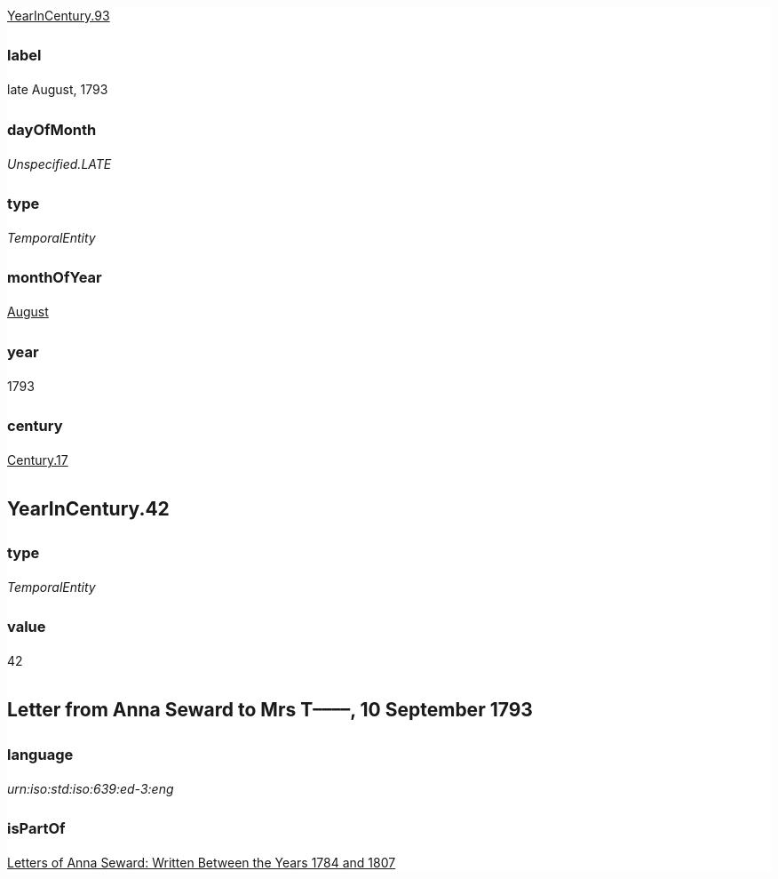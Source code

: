 
[YearInCentury.93](#YearInCentury.93)

### label


late August, 1793

### dayOfMonth


*Unspecified.LATE*

### type


*TemporalEntity*

### monthOfYear


[August](#August)

### year


1793

### century


[Century.17](#Century.17)

## YearInCentury.42

### type


*TemporalEntity*

### value


42

## Letter from Anna Seward to Mrs T––––, 10 September 1793

### language


*urn:iso:std:iso:639:ed-3:eng*

### isPartOf


[Letters of Anna Seward: Written Between the Years 1784 and 1807](#Letters-of-Anna-Seward-Written-Between-the-Years-1784-and-1807)
